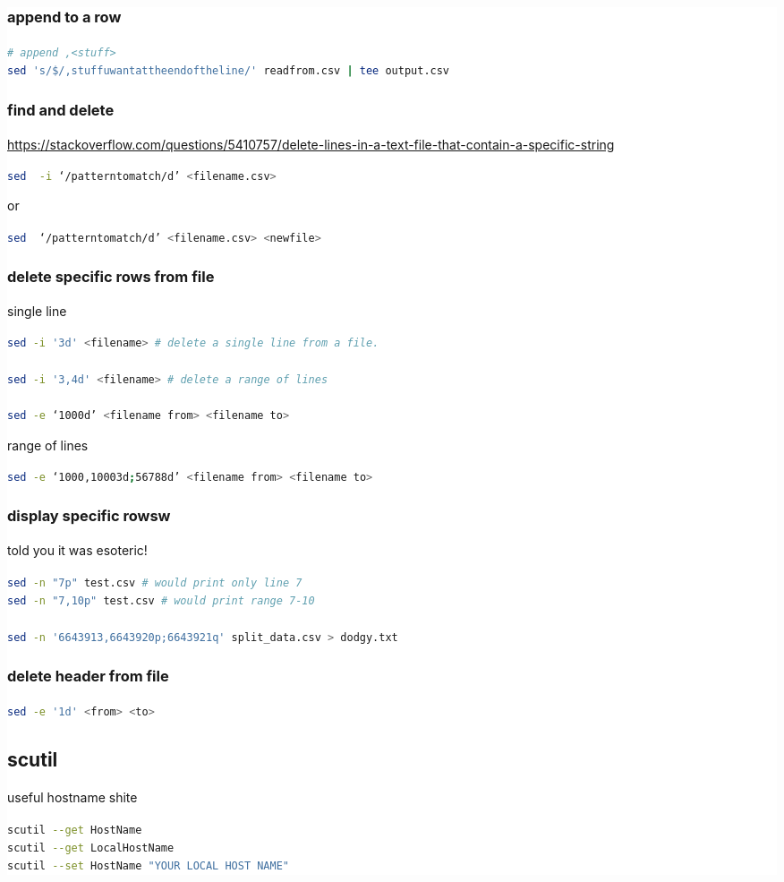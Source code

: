 ### append to a row 

```bash
# append ,<stuff>
sed 's/$/,stuffuwantattheendoftheline/' readfrom.csv | tee output.csv
```

### find and delete
https://stackoverflow.com/questions/5410757/delete-lines-in-a-text-file-that-contain-a-specific-string

```bash
sed  -i ‘/patterntomatch/d’ <filename.csv>
```
or 
```bash
sed  ‘/patterntomatch/d’ <filename.csv> <newfile>
```

### **delete specific rows from file**
single line
```bash
sed -i '3d' <filename> # delete a single line from a file.

sed -i '3,4d' <filename> # delete a range of lines

sed -e ‘1000d’ <filename from> <filename to>
```
range of lines
```bash
sed -e ‘1000,10003d;56788d’ <filename from> <filename to>
```

### **display specific rows**w
told you it was esoteric!
```bash
sed -n "7p" test.csv # would print only line 7
sed -n "7,10p" test.csv # would print range 7-10

sed -n '6643913,6643920p;6643921q' split_data.csv > dodgy.txt
```

### **delete header from file**

```bash
sed -e '1d' <from> <to>
```

## scutil

useful hostname shite
```bash
scutil --get HostName
scutil --get LocalHostName
scutil --set HostName "YOUR LOCAL HOST NAME"
```
